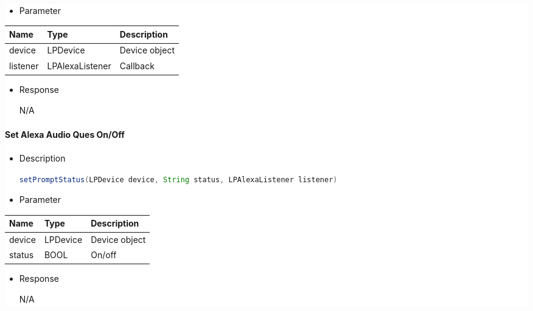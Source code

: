 - Parameter

| Name         | Type                     | Description                                     |
| :----------- | :----------------------- | :---------------------------------------------- |
| device       | LPDevice                 | Device object                                   |
| listener     | LPAlexaListener          | Callback                                        |

- Response

    N/A

#### Set Alexa Audio Ques On/Off

- Description

    ``` Java
    setPromptStatus(LPDevice device, String status, LPAlexaListener listener)
    ```

- Parameter

| Name         | Type                     | Description                                     |
| :----------- | :----------------------- | :---------------------------------------------- |
| device       | LPDevice                 | Device object                                   |
| status       | BOOL                     | On/off                                          |

- Response

    N/A
